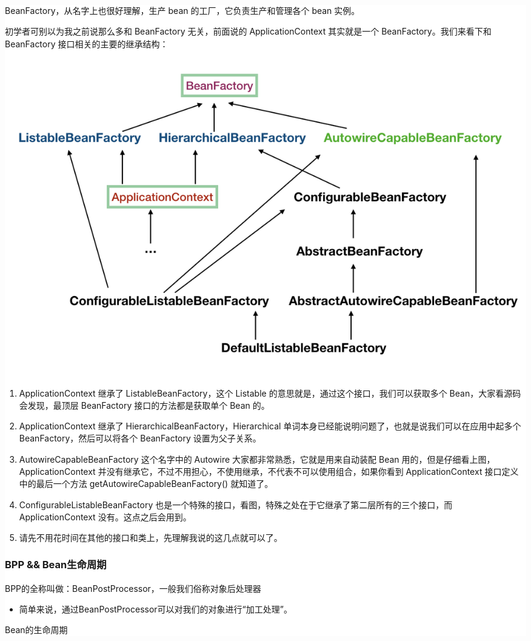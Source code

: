 BeanFactory，从名字上也很好理解，生产 bean 的工厂，它负责生产和管理各个 bean 实例。

初学者可别以为我之前说那么多和 BeanFactory 无关，前面说的 ApplicationContext 其实就是一个 BeanFactory。我们来看下和 BeanFactory 接口相关的主要的继承结构：

![示意图](/img/spring-ioc-2.png)

1. ApplicationContext 继承了 ListableBeanFactory，这个 Listable 的意思就是，通过这个接口，我们可以获取多个 Bean，大家看源码会发现，最顶层 BeanFactory 接口的方法都是获取单个 Bean 的。

2. ApplicationContext 继承了 HierarchicalBeanFactory，Hierarchical 单词本身已经能说明问题了，也就是说我们可以在应用中起多个 BeanFactory，然后可以将各个 BeanFactory 设置为父子关系。

3. AutowireCapableBeanFactory 这个名字中的 Autowire 大家都非常熟悉，它就是用来自动装配 Bean 用的，但是仔细看上图，ApplicationContext 并没有继承它，不过不用担心，不使用继承，不代表不可以使用组合，如果你看到 ApplicationContext 接口定义中的最后一个方法 getAutowireCapableBeanFactory() 就知道了。

4. ConfigurableListableBeanFactory 也是一个特殊的接口，看图，特殊之处在于它继承了第二层所有的三个接口，而 ApplicationContext 没有。这点之后会用到。

5. 请先不用花时间在其他的接口和类上，先理解我说的这几点就可以了。

### BPP && Bean生命周期

BPP的全称叫做：BeanPostProcessor，一般我们俗称对象后处理器

* 简单来说，通过BeanPostProcessor可以对我们的对象进行“加工处理”。

Bean的生命周期
